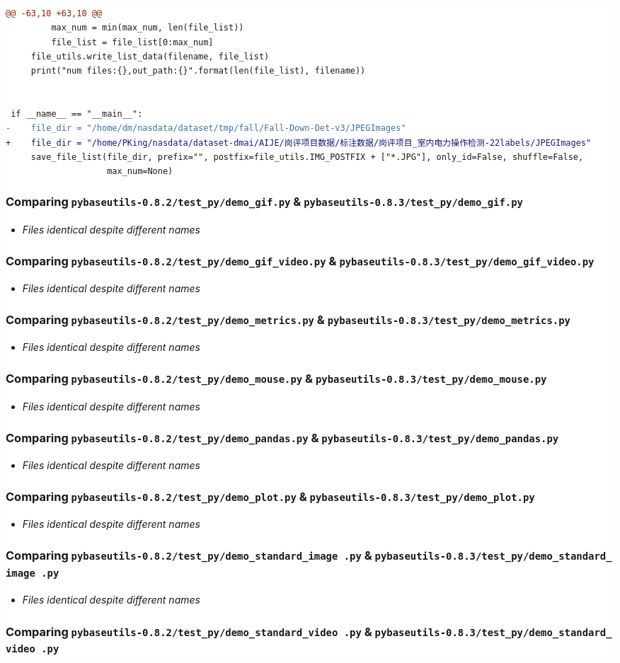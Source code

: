 ```diff
@@ -63,10 +63,10 @@
         max_num = min(max_num, len(file_list))
         file_list = file_list[0:max_num]
     file_utils.write_list_data(filename, file_list)
     print("num files:{},out_path:{}".format(len(file_list), filename))
 
 
 if __name__ == "__main__":
-    file_dir = "/home/dm/nasdata/dataset/tmp/fall/Fall-Down-Det-v3/JPEGImages"
+    file_dir = "/home/PKing/nasdata/dataset-dmai/AIJE/岗评项目数据/标注数据/岗评项目_室内电力操作检测-22labels/JPEGImages"
     save_file_list(file_dir, prefix="", postfix=file_utils.IMG_POSTFIX + ["*.JPG"], only_id=False, shuffle=False,
                    max_num=None)
```

### Comparing `pybaseutils-0.8.2/test_py/demo_gif.py` & `pybaseutils-0.8.3/test_py/demo_gif.py`

 * *Files identical despite different names*

### Comparing `pybaseutils-0.8.2/test_py/demo_gif_video.py` & `pybaseutils-0.8.3/test_py/demo_gif_video.py`

 * *Files identical despite different names*

### Comparing `pybaseutils-0.8.2/test_py/demo_metrics.py` & `pybaseutils-0.8.3/test_py/demo_metrics.py`

 * *Files identical despite different names*

### Comparing `pybaseutils-0.8.2/test_py/demo_mouse.py` & `pybaseutils-0.8.3/test_py/demo_mouse.py`

 * *Files identical despite different names*

### Comparing `pybaseutils-0.8.2/test_py/demo_pandas.py` & `pybaseutils-0.8.3/test_py/demo_pandas.py`

 * *Files identical despite different names*

### Comparing `pybaseutils-0.8.2/test_py/demo_plot.py` & `pybaseutils-0.8.3/test_py/demo_plot.py`

 * *Files identical despite different names*

### Comparing `pybaseutils-0.8.2/test_py/demo_standard_image .py` & `pybaseutils-0.8.3/test_py/demo_standard_image .py`

 * *Files identical despite different names*

### Comparing `pybaseutils-0.8.2/test_py/demo_standard_video .py` & `pybaseutils-0.8.3/test_py/demo_standard_video .py`
